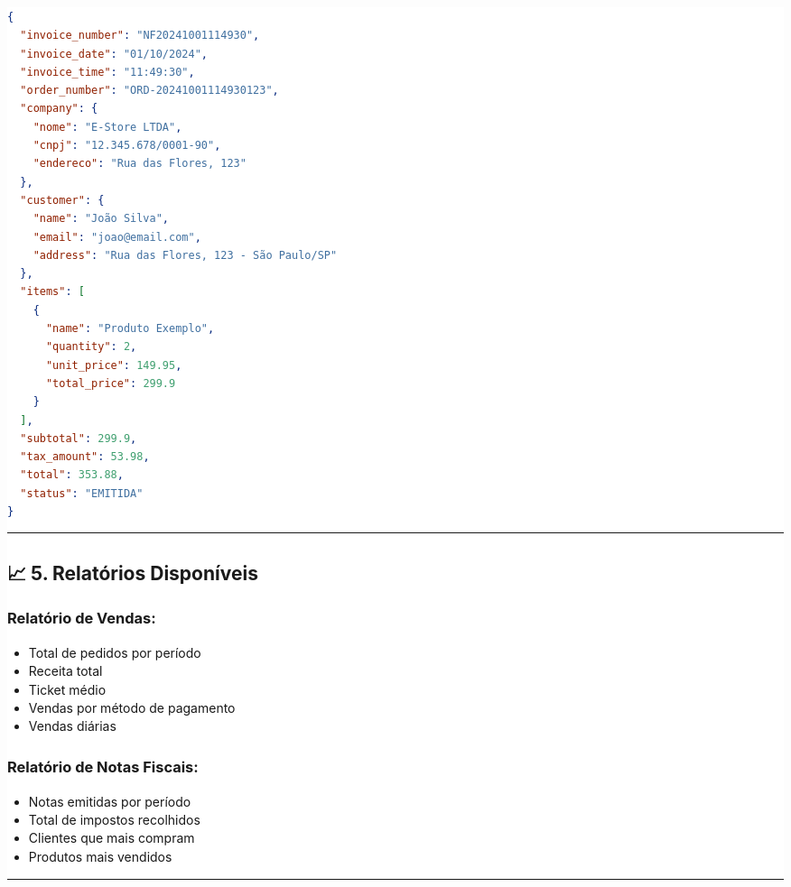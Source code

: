```json
{
  "invoice_number": "NF20241001114930",
  "invoice_date": "01/10/2024",
  "invoice_time": "11:49:30",
  "order_number": "ORD-20241001114930123",
  "company": {
    "nome": "E-Store LTDA",
    "cnpj": "12.345.678/0001-90",
    "endereco": "Rua das Flores, 123"
  },
  "customer": {
    "name": "João Silva",
    "email": "joao@email.com",
    "address": "Rua das Flores, 123 - São Paulo/SP"
  },
  "items": [
    {
      "name": "Produto Exemplo",
      "quantity": 2,
      "unit_price": 149.95,
      "total_price": 299.9
    }
  ],
  "subtotal": 299.9,
  "tax_amount": 53.98,
  "total": 353.88,
  "status": "EMITIDA"
}
```

---

## 📈 **5. Relatórios Disponíveis**

### **Relatório de Vendas:**

- Total de pedidos por período
- Receita total
- Ticket médio
- Vendas por método de pagamento
- Vendas diárias

### **Relatório de Notas Fiscais:**

- Notas emitidas por período
- Total de impostos recolhidos
- Clientes que mais compram
- Produtos mais vendidos

---
